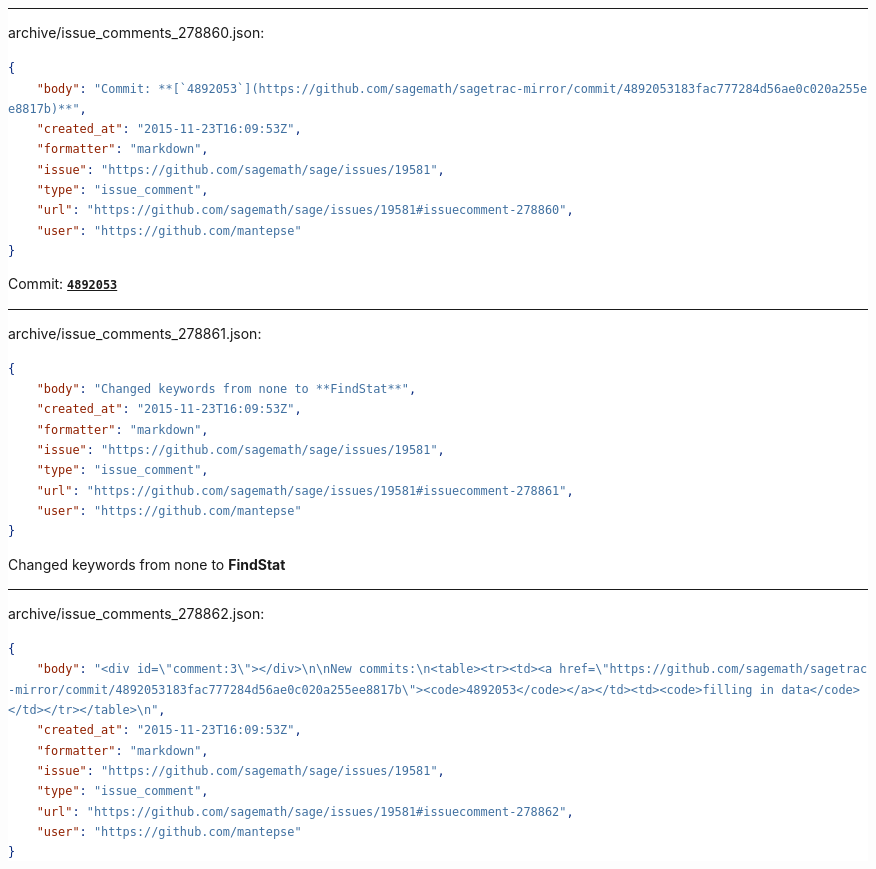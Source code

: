 

---

archive/issue_comments_278860.json:
```json
{
    "body": "Commit: **[`4892053`](https://github.com/sagemath/sagetrac-mirror/commit/4892053183fac777284d56ae0c020a255ee8817b)**",
    "created_at": "2015-11-23T16:09:53Z",
    "formatter": "markdown",
    "issue": "https://github.com/sagemath/sage/issues/19581",
    "type": "issue_comment",
    "url": "https://github.com/sagemath/sage/issues/19581#issuecomment-278860",
    "user": "https://github.com/mantepse"
}
```

Commit: **[`4892053`](https://github.com/sagemath/sagetrac-mirror/commit/4892053183fac777284d56ae0c020a255ee8817b)**



---

archive/issue_comments_278861.json:
```json
{
    "body": "Changed keywords from none to **FindStat**",
    "created_at": "2015-11-23T16:09:53Z",
    "formatter": "markdown",
    "issue": "https://github.com/sagemath/sage/issues/19581",
    "type": "issue_comment",
    "url": "https://github.com/sagemath/sage/issues/19581#issuecomment-278861",
    "user": "https://github.com/mantepse"
}
```

Changed keywords from none to **FindStat**



---

archive/issue_comments_278862.json:
```json
{
    "body": "<div id=\"comment:3\"></div>\n\nNew commits:\n<table><tr><td><a href=\"https://github.com/sagemath/sagetrac-mirror/commit/4892053183fac777284d56ae0c020a255ee8817b\"><code>4892053</code></a></td><td><code>filling in data</code></td></tr></table>\n",
    "created_at": "2015-11-23T16:09:53Z",
    "formatter": "markdown",
    "issue": "https://github.com/sagemath/sage/issues/19581",
    "type": "issue_comment",
    "url": "https://github.com/sagemath/sage/issues/19581#issuecomment-278862",
    "user": "https://github.com/mantepse"
}
```
